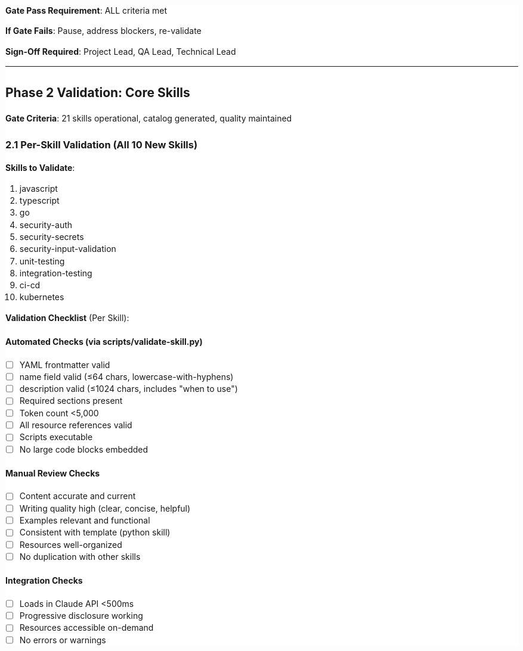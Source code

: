 **Gate Pass Requirement**: ALL criteria met

**If Gate Fails**: Pause, address blockers, re-validate

**Sign-Off Required**: Project Lead, QA Lead, Technical Lead

---

## Phase 2 Validation: Core Skills

**Gate Criteria**: 21 skills operational, catalog generated, quality maintained

### 2.1 Per-Skill Validation (All 10 New Skills)

**Skills to Validate**:
1. javascript
2. typescript
3. go
4. security-auth
5. security-secrets
6. security-input-validation
7. unit-testing
8. integration-testing
9. ci-cd
10. kubernetes

**Validation Checklist** (Per Skill):

#### Automated Checks (via scripts/validate-skill.py)

- [ ] YAML frontmatter valid
- [ ] name field valid (≤64 chars, lowercase-with-hyphens)
- [ ] description valid (≤1024 chars, includes "when to use")
- [ ] Required sections present
- [ ] Token count <5,000
- [ ] All resource references valid
- [ ] Scripts executable
- [ ] No large code blocks embedded

#### Manual Review Checks

- [ ] Content accurate and current
- [ ] Writing quality high (clear, concise, helpful)
- [ ] Examples relevant and functional
- [ ] Consistent with template (python skill)
- [ ] Resources well-organized
- [ ] No duplication with other skills

#### Integration Checks

- [ ] Loads in Claude API <500ms
- [ ] Progressive disclosure working
- [ ] Resources accessible on-demand
- [ ] No errors or warnings
